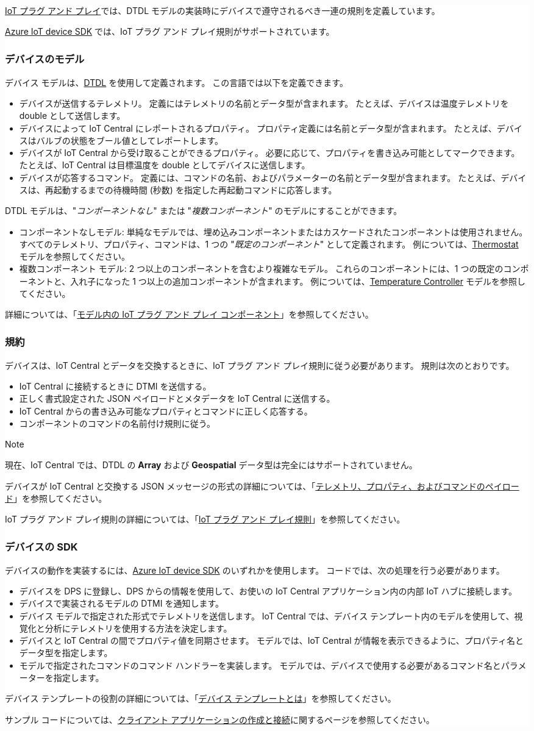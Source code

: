 [IoT プラグ アンド プレイ](../../iot-pnp/overview-iot-plug-and-play.md)では、DTDL モデルの実装時にデバイスで遵守されるべき一連の規則を定義しています。

[Azure IoT device SDK](#languages-and-sdks) では、IoT プラグ アンド プレイ規則がサポートされています。

### <a name="device-model"></a>デバイスのモデル

デバイス モデルは、[DTDL](https://github.com/Azure/opendigitaltwins-dtdl) を使用して定義されます。 この言語では以下を定義できます。

- デバイスが送信するテレメトリ。 定義にはテレメトリの名前とデータ型が含まれます。 たとえば、デバイスは温度テレメトリを double として送信します。
- デバイスによって IoT Central にレポートされるプロパティ。 プロパティ定義には名前とデータ型が含まれます。 たとえば、デバイスはバルブの状態をブール値としてレポートします。
- デバイスが IoT Central から受け取ることができるプロパティ。 必要に応じて、プロパティを書き込み可能としてマークできます。 たとえば、IoT Central は目標温度を double としてデバイスに送信します。
- デバイスが応答するコマンド。 定義には、コマンドの名前、およびパラメーターの名前とデータ型が含まれます。 たとえば、デバイスは、再起動するまでの待機時間 (秒数) を指定した再起動コマンドに応答します。

DTDL モデルは、"_コンポーネントなし_" または "_複数コンポーネント_" のモデルにすることができます。

- コンポーネントなしモデル: 単純なモデルでは、埋め込みコンポーネントまたはカスケードされたコンポーネントは使用されません。 すべてのテレメトリ、プロパティ、コマンドは、1 つの "_既定のコンポーネント_" として定義されます。 例については、[Thermostat](https://github.com/Azure/opendigitaltwins-dtdl/blob/master/DTDL/v2/samples/Thermostat.json) モデルを参照してください。
- 複数コンポーネント モデル: 2 つ以上のコンポーネントを含むより複雑なモデル。 これらのコンポーネントには、1 つの既定のコンポーネントと、入れ子になった 1 つ以上の追加コンポーネントが含まれます。 例については、[Temperature Controller](https://github.com/Azure/opendigitaltwins-dtdl/blob/master/DTDL/v2/samples/TemperatureController.json) モデルを参照してください。

詳細については、「[モデル内の IoT プラグ アンド プレイ コンポーネント](../../iot-pnp/concepts-components.md)」を参照してください。

### <a name="conventions"></a>規約

デバイスは、IoT Central とデータを交換するときに、IoT プラグ アンド プレイ規則に従う必要があります。 規則は次のとおりです。

- IoT Central に接続するときに DTMI を送信する。
- 正しく書式設定された JSON ペイロードとメタデータを IoT Central に送信する。
- IoT Central からの書き込み可能なプロパティとコマンドに正しく応答する。
- コンポーネントのコマンドの名前付け規則に従う。

> [!NOTE]
> 現在、IoT Central では、DTDL の **Array** および **Geospatial** データ型は完全にはサポートされていません。

デバイスが IoT Central と交換する JSON メッセージの形式の詳細については、「[テレメトリ、プロパティ、およびコマンドのペイロード](concepts-telemetry-properties-commands.md)」を参照してください。

IoT プラグ アンド プレイ規則の詳細については、「[IoT プラグ アンド プレイ規則](../../iot-pnp/concepts-convention.md)」を参照してください。

### <a name="device-sdks"></a>デバイスの SDK

デバイスの動作を実装するには、[Azure IoT device SDK](#languages-and-sdks) のいずれかを使用します。 コードでは、次の処理を行う必要があります。

- デバイスを DPS に登録し、DPS からの情報を使用して、お使いの IoT Central アプリケーション内の内部 IoT ハブに接続します。
- デバイスで実装されるモデルの DTMI を通知します。
- デバイス モデルで指定された形式でテレメトリを送信します。 IoT Central では、デバイス テンプレート内のモデルを使用して、視覚化と分析にテレメトリを使用する方法を決定します。
- デバイスと IoT Central の間でプロパティ値を同期させます。 モデルでは、IoT Central が情報を表示できるように、プロパティ名とデータ型を指定します。
- モデルで指定されたコマンドのコマンド ハンドラーを実装します。 モデルでは、デバイスで使用する必要があるコマンド名とパラメーターを指定します。

デバイス テンプレートの役割の詳細については、「[デバイス テンプレートとは](./concepts-device-templates.md)」を参照してください。

サンプル コードについては、[クライアント アプリケーションの作成と接続](./tutorial-connect-device.md)に関するページを参照してください。
